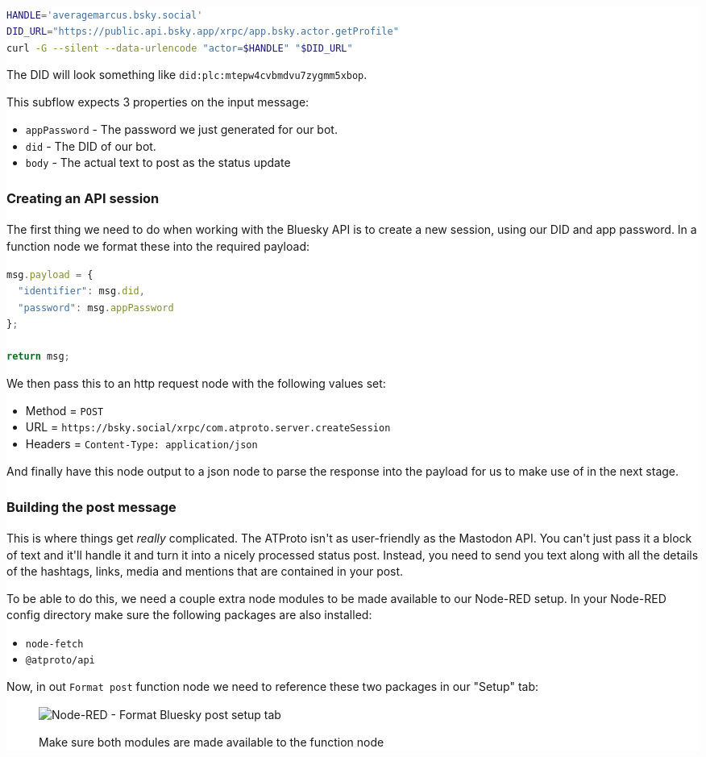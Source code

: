 ```sh
HANDLE='averagemarcus.bsky.social'
DID_URL="https://public.api.bsky.app/xrpc/app.bsky.actor.getProfile"
curl -G --silent --data-urlencode "actor=$HANDLE" "$DID_URL"
```

The DID will look something like `did:plc:mtepw4cvbmdvu7zygmm5xbop`.

This subflow expects 3 properties on the input message:

* `appPassword` - The password we just generated for our bot.
* `did` - The DID of our bot.
* `body` - The actual text to post as the status update

### Creating an API session

The first thing we need to do when working with the Bluesky API is to create a new session, using our DID and app password. In a function node we format these into the required payload:

```js
msg.payload = {
  "identifier": msg.did,
  "password": msg.appPassword
};

return msg;
```

We then pass this to an http request node with the following values set:

* Method = `POST`
* URL = `https://bsky.social/xrpc/com.atproto.server.createSession`
* Headers = `Content-Type: application/json`

And finally have this node output to a json node to parse the response into the payload for us to make use of in the next stage.

### Building the post message

This is where things get _really_ complicated. The ATProto isn't as user-friendly as the Mastodon API. You can't just pass it a block of text and it'll handle it and turn it into a nicely processed status post. Instead, you need to send you text along with all the details of the hashtags, links, media and mentions that are contained in your post.

To be able to do this, we need a couple extra node modules to be made available to our Node-RED setup. In your Node-RED config directory make sure the following packages are also installed:

* `node-fetch`
* `@atproto/api`

Now, in out `Format post` function node we need to reference these two packages in our "Setup" tab:

<figure class="center" markdown="1">

![Node-RED - Format Bluesky post setup tab](/images/node-red-bluesky-format-post-setup.png)

<figcaption>Make sure both modules are made available to the function node</figcaption>
</figure>
